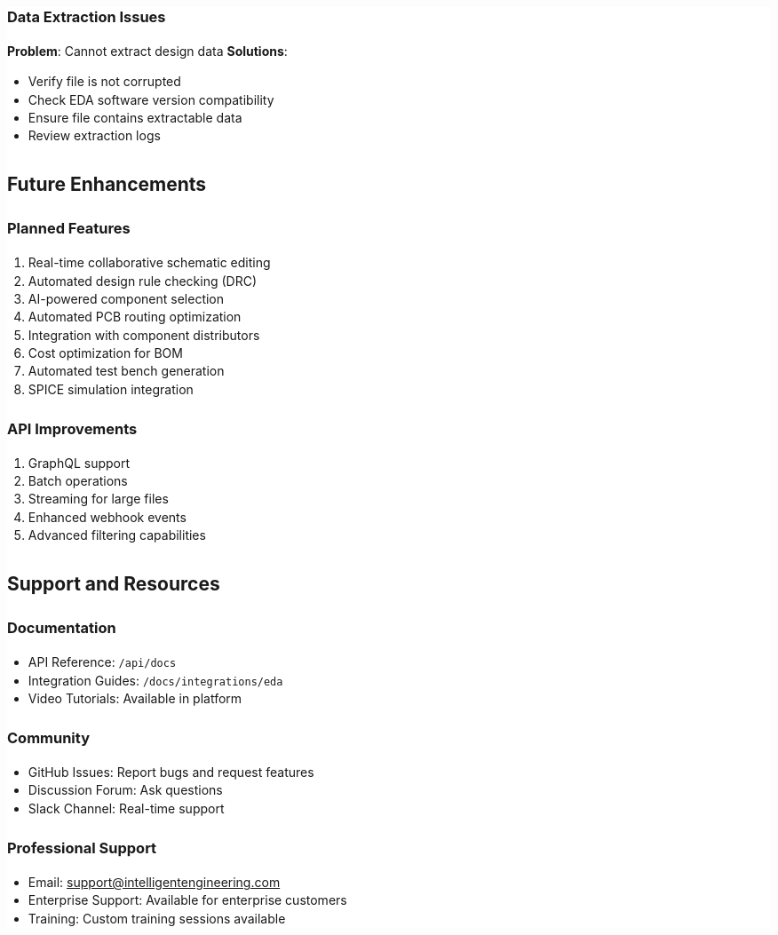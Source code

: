 ### Data Extraction Issues

**Problem**: Cannot extract design data
**Solutions**:
- Verify file is not corrupted
- Check EDA software version compatibility
- Ensure file contains extractable data
- Review extraction logs

## Future Enhancements

### Planned Features

1. Real-time collaborative schematic editing
2. Automated design rule checking (DRC)
3. AI-powered component selection
4. Automated PCB routing optimization
5. Integration with component distributors
6. Cost optimization for BOM
7. Automated test bench generation
8. SPICE simulation integration

### API Improvements

1. GraphQL support
2. Batch operations
3. Streaming for large files
4. Enhanced webhook events
5. Advanced filtering capabilities

## Support and Resources

### Documentation
- API Reference: `/api/docs`
- Integration Guides: `/docs/integrations/eda`
- Video Tutorials: Available in platform

### Community
- GitHub Issues: Report bugs and request features
- Discussion Forum: Ask questions
- Slack Channel: Real-time support

### Professional Support
- Email: support@intelligentengineering.com
- Enterprise Support: Available for enterprise customers
- Training: Custom training sessions available
